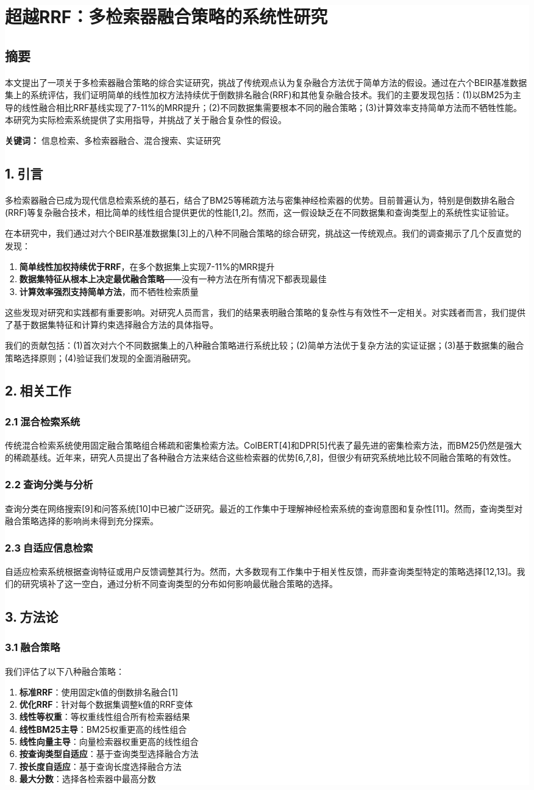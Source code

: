 # 超越RRF：多检索器融合策略的系统性研究

## 摘要

本文提出了一项关于多检索器融合策略的综合实证研究，挑战了传统观点认为复杂融合方法优于简单方法的假设。通过在六个BEIR基准数据集上的系统评估，我们证明简单的线性加权方法持续优于倒数排名融合(RRF)和其他复杂融合技术。我们的主要发现包括：(1)以BM25为主导的线性融合相比RRF基线实现了7-11%的MRR提升；(2)不同数据集需要根本不同的融合策略；(3)计算效率支持简单方法而不牺牲性能。本研究为实际检索系统提供了实用指导，并挑战了关于融合复杂性的假设。

**关键词：** 信息检索、多检索器融合、混合搜索、实证研究

## 1. 引言

多检索器融合已成为现代信息检索系统的基石，结合了BM25等稀疏方法与密集神经检索器的优势。目前普遍认为，特别是倒数排名融合(RRF)等复杂融合技术，相比简单的线性组合提供更优的性能[1,2]。然而，这一假设缺乏在不同数据集和查询类型上的系统性实证验证。

在本研究中，我们通过对六个BEIR基准数据集[3]上的八种不同融合策略的综合研究，挑战这一传统观点。我们的调查揭示了几个反直觉的发现：

1. **简单线性加权持续优于RRF**，在多个数据集上实现7-11%的MRR提升
2. **数据集特征从根本上决定最优融合策略**——没有一种方法在所有情况下都表现最佳
3. **计算效率强烈支持简单方法**，而不牺牲检索质量

这些发现对研究和实践都有重要影响。对研究人员而言，我们的结果表明融合策略的复杂性与有效性不一定相关。对实践者而言，我们提供了基于数据集特征和计算约束选择融合方法的具体指导。

我们的贡献包括：(1)首次对六个不同数据集上的八种融合策略进行系统比较；(2)简单方法优于复杂方法的实证证据；(3)基于数据集的融合策略选择原则；(4)验证我们发现的全面消融研究。

## 2. 相关工作

### 2.1 混合检索系统
传统混合检索系统使用固定融合策略组合稀疏和密集检索方法。ColBERT[4]和DPR[5]代表了最先进的密集检索方法，而BM25仍然是强大的稀疏基线。近年来，研究人员提出了各种融合方法来结合这些检索器的优势[6,7,8]，但很少有研究系统地比较不同融合策略的有效性。

### 2.2 查询分类与分析
查询分类在网络搜索[9]和问答系统[10]中已被广泛研究。最近的工作集中于理解神经检索系统的查询意图和复杂性[11]。然而，查询类型对融合策略选择的影响尚未得到充分探索。

### 2.3 自适应信息检索
自适应检索系统根据查询特征或用户反馈调整其行为。然而，大多数现有工作集中于相关性反馈，而非查询类型特定的策略选择[12,13]。我们的研究填补了这一空白，通过分析不同查询类型的分布如何影响最优融合策略的选择。

## 3. 方法论

### 3.1 融合策略

我们评估了以下八种融合策略：

1. **标准RRF**：使用固定k值的倒数排名融合[1]
2. **优化RRF**：针对每个数据集调整k值的RRF变体
3. **线性等权重**：等权重线性组合所有检索器结果
4. **线性BM25主导**：BM25权重更高的线性组合
5. **线性向量主导**：向量检索器权重更高的线性组合
6. **按查询类型自适应**：基于查询类型选择融合方法
7. **按长度自适应**：基于查询长度选择融合方法
8. **最大分数**：选择各检索器中最高分数
